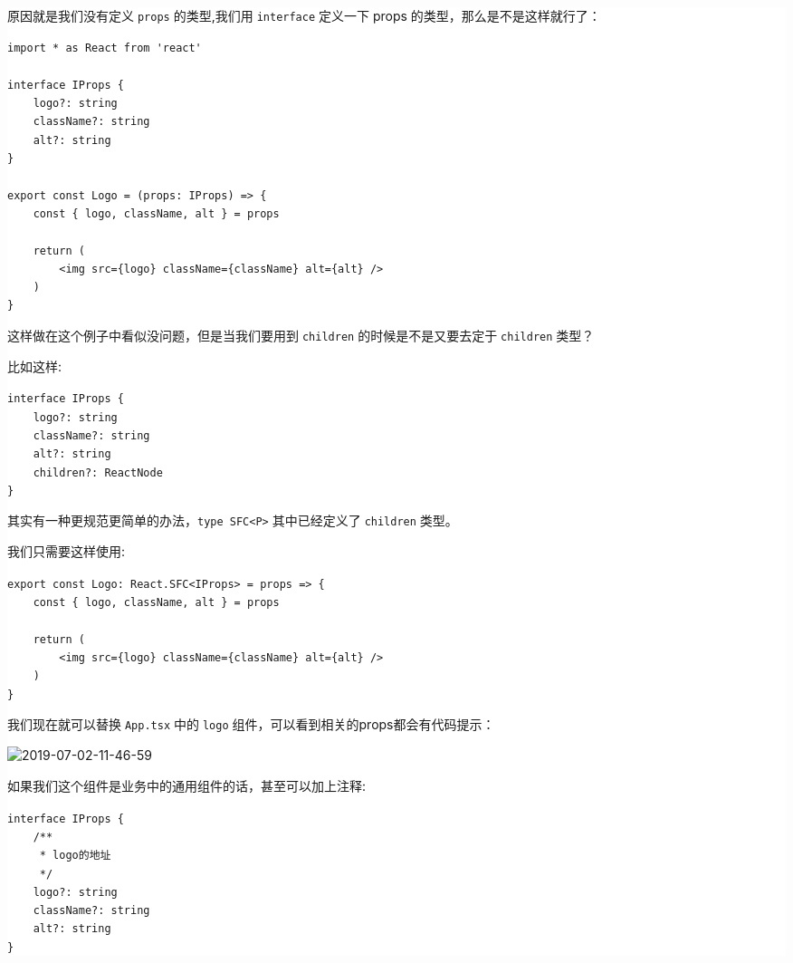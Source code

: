 原因就是我们没有定义 `props` 的类型,我们用 `interface` 定义一下 props 的类型，那么是不是这样就行了：

```
import * as React from 'react'

interface IProps {
    logo?: string
    className?: string
    alt?: string
}

export const Logo = (props: IProps) => {
    const { logo, className, alt } = props

    return (
        <img src={logo} className={className} alt={alt} />
    )
}
```

这样做在这个例子中看似没问题，但是当我们要用到 `children` 的时候是不是又要去定于 `children` 类型？

比如这样:

```
interface IProps {
    logo?: string
    className?: string
    alt?: string
    children?: ReactNode
}
```

其实有一种更规范更简单的办法，`type SFC<P>` 其中已经定义了 `children` 类型。

我们只需要这样使用:

```
export const Logo: React.SFC<IProps> = props => {
    const { logo, className, alt } = props

    return (
        <img src={logo} className={className} alt={alt} />
    )
}
```

我们现在就可以替换 `App.tsx` 中的 `logo` 组件，可以看到相关的props都会有代码提示：

![2019-07-02-11-46-59](https://p1-jj.byteimg.com/tos-cn-i-t2oaga2asx/gold-user-assets/2019/10/11/16dbb1393d464f07~tplv-t2oaga2asx-image.image)

如果我们这个组件是业务中的通用组件的话，甚至可以加上注释:

```
interface IProps {
    /**
     * logo的地址
     */
    logo?: string
    className?: string
    alt?: string
}
```

